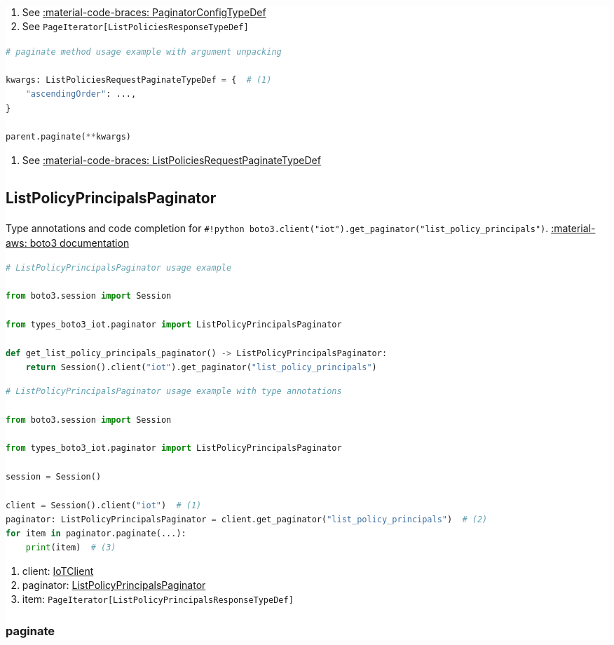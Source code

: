 1. See [:material-code-braces: PaginatorConfigTypeDef](./type_defs.md#paginatorconfigtypedef)
2. See `PageIterator[ListPoliciesResponseTypeDef]`


```python
# paginate method usage example with argument unpacking

kwargs: ListPoliciesRequestPaginateTypeDef = {  # (1)
    "ascendingOrder": ...,
}

parent.paginate(**kwargs)
```

1. See [:material-code-braces: ListPoliciesRequestPaginateTypeDef](./type_defs.md#listpoliciesrequestpaginatetypedef)
## ListPolicyPrincipalsPaginator

Type annotations and code completion for `#!python boto3.client("iot").get_paginator("list_policy_principals")`.
[:material-aws: boto3 documentation](https://boto3.amazonaws.com/v1/documentation/api/latest/reference/services/iot/paginator/ListPolicyPrincipals.html#IoT.Paginator.ListPolicyPrincipals)

```python
# ListPolicyPrincipalsPaginator usage example

from boto3.session import Session

from types_boto3_iot.paginator import ListPolicyPrincipalsPaginator

def get_list_policy_principals_paginator() -> ListPolicyPrincipalsPaginator:
    return Session().client("iot").get_paginator("list_policy_principals")
```

```python
# ListPolicyPrincipalsPaginator usage example with type annotations

from boto3.session import Session

from types_boto3_iot.paginator import ListPolicyPrincipalsPaginator

session = Session()

client = Session().client("iot")  # (1)
paginator: ListPolicyPrincipalsPaginator = client.get_paginator("list_policy_principals")  # (2)
for item in paginator.paginate(...):
    print(item)  # (3)
```

1. client: [IoTClient](./client.md)
2. paginator: [ListPolicyPrincipalsPaginator](./paginators.md#listpolicyprincipalspaginator)
3. item: `PageIterator[ListPolicyPrincipalsResponseTypeDef]`


### paginate
